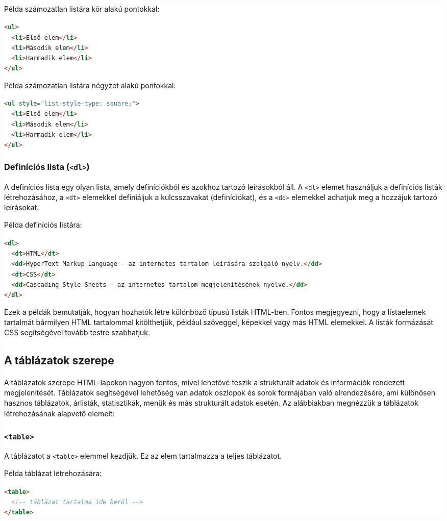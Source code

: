 Példa számozatlan listára kör alakú pontokkal:
```html
<ul>
  <li>Első elem</li>
  <li>Második elem</li>
  <li>Harmadik elem</li>
</ul>
```

Példa számozatlan listára négyzet alakú pontokkal:
```html
<ul style="list-style-type: square;">
  <li>Első elem</li>
  <li>Második elem</li>
  <li>Harmadik elem</li>
</ul>
```

### Definíciós lista (`<dl>`)
A definíciós lista egy olyan lista, amely definíciókból és azokhoz tartozó leírásokból áll. A `<dl>` elemet használjuk a definíciós listák létrehozásához, a `<dt>` elemekkel definiáljuk a kulcsszavakat (definíciókat), és a `<dd>` elemekkel adhatjuk meg a hozzájuk tartozó leírásokat.

Példa definíciós listára:
```html
<dl>
  <dt>HTML</dt>
  <dd>HyperText Markup Language - az internetes tartalom leírására szolgáló nyelv.</dd>
  <dt>CSS</dt>
  <dd>Cascading Style Sheets - az internetes tartalom megjelenítésének nyelve.</dd>
</dl>
```

Ezek a példák bemutatják, hogyan hozhatók létre különböző típusú listák HTML-ben. Fontos megjegyezni, hogy a listaelemek tartalmát bármilyen HTML tartalommal kitölthetjük, például szöveggel, képekkel vagy más HTML elemekkel. A listák formázását CSS segítségével tovább testre szabhatjuk.


## A táblázatok szerepe


A táblázatok szerepe HTML-lapokon nagyon fontos, mivel lehetővé teszik a strukturált adatok és információk rendezett megjelenítését. Táblázatok segítségével lehetőség van adatok oszlopok és sorok formájában való elrendezésére, ami különösen hasznos táblázatok, árlisták, statisztikák, menük és más strukturált adatok esetén. Az alábbiakban megnézzük a táblázatok létrehozásának alapvető elemeit:

### `<table>`

A táblázatot a `<table>` elemmel kezdjük. Ez az elem tartalmazza a teljes táblázatot.

Példa táblázat létrehozására:
```html
<table>
  <!-- táblázat tartalma ide kerül -->
</table>
```
